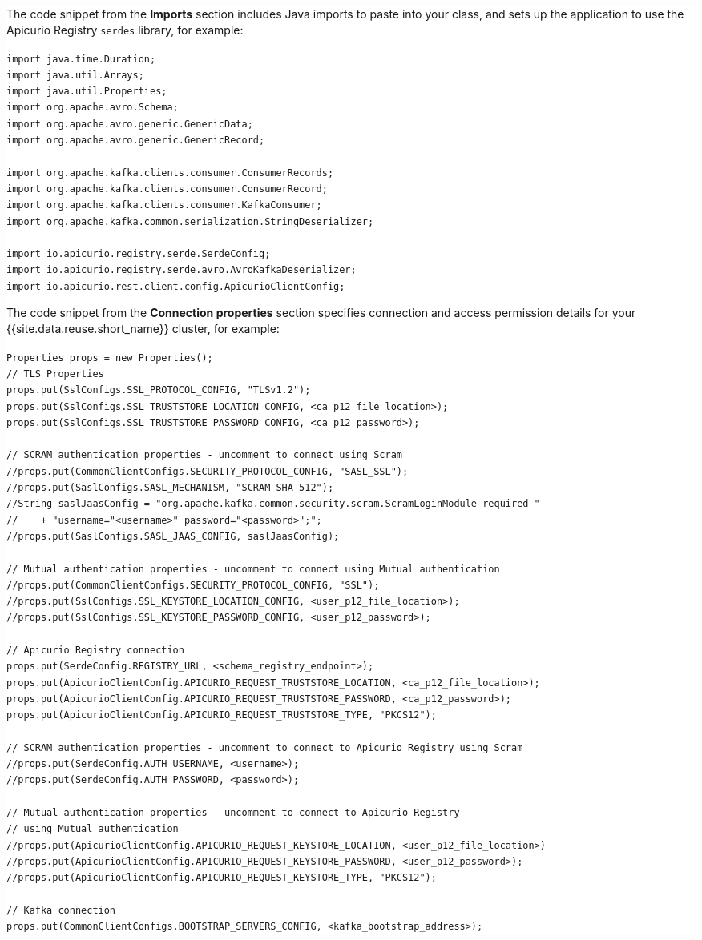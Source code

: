 The code snippet from the **Imports** section includes Java imports to paste into your class, and sets up the application to use the Apicurio Registry `serdes` library, for example:

```
import java.time.Duration;
import java.util.Arrays;
import java.util.Properties;
import org.apache.avro.Schema;
import org.apache.avro.generic.GenericData;
import org.apache.avro.generic.GenericRecord;

import org.apache.kafka.clients.consumer.ConsumerRecords;
import org.apache.kafka.clients.consumer.ConsumerRecord;
import org.apache.kafka.clients.consumer.KafkaConsumer;
import org.apache.kafka.common.serialization.StringDeserializer;

import io.apicurio.registry.serde.SerdeConfig;
import io.apicurio.registry.serde.avro.AvroKafkaDeserializer;
import io.apicurio.rest.client.config.ApicurioClientConfig;

```

The code snippet from the **Connection properties** section specifies connection and access permission details for your {{site.data.reuse.short_name}} cluster, for example:

```
Properties props = new Properties();
// TLS Properties
props.put(SslConfigs.SSL_PROTOCOL_CONFIG, "TLSv1.2");
props.put(SslConfigs.SSL_TRUSTSTORE_LOCATION_CONFIG, <ca_p12_file_location>);
props.put(SslConfigs.SSL_TRUSTSTORE_PASSWORD_CONFIG, <ca_p12_password>);

// SCRAM authentication properties - uncomment to connect using Scram
//props.put(CommonClientConfigs.SECURITY_PROTOCOL_CONFIG, "SASL_SSL");
//props.put(SaslConfigs.SASL_MECHANISM, "SCRAM-SHA-512");
//String saslJaasConfig = "org.apache.kafka.common.security.scram.ScramLoginModule required "
//    + "username="<username>" password="<password>";";
//props.put(SaslConfigs.SASL_JAAS_CONFIG, saslJaasConfig);

// Mutual authentication properties - uncomment to connect using Mutual authentication
//props.put(CommonClientConfigs.SECURITY_PROTOCOL_CONFIG, "SSL");
//props.put(SslConfigs.SSL_KEYSTORE_LOCATION_CONFIG, <user_p12_file_location>);
//props.put(SslConfigs.SSL_KEYSTORE_PASSWORD_CONFIG, <user_p12_password>);

// Apicurio Registry connection
props.put(SerdeConfig.REGISTRY_URL, <schema_registry_endpoint>);
props.put(ApicurioClientConfig.APICURIO_REQUEST_TRUSTSTORE_LOCATION, <ca_p12_file_location>);
props.put(ApicurioClientConfig.APICURIO_REQUEST_TRUSTSTORE_PASSWORD, <ca_p12_password>);
props.put(ApicurioClientConfig.APICURIO_REQUEST_TRUSTSTORE_TYPE, "PKCS12");

// SCRAM authentication properties - uncomment to connect to Apicurio Registry using Scram
//props.put(SerdeConfig.AUTH_USERNAME, <username>);
//props.put(SerdeConfig.AUTH_PASSWORD, <password>);

// Mutual authentication properties - uncomment to connect to Apicurio Registry
// using Mutual authentication
//props.put(ApicurioClientConfig.APICURIO_REQUEST_KEYSTORE_LOCATION, <user_p12_file_location>)
//props.put(ApicurioClientConfig.APICURIO_REQUEST_KEYSTORE_PASSWORD, <user_p12_password>);
//props.put(ApicurioClientConfig.APICURIO_REQUEST_KEYSTORE_TYPE, "PKCS12");

// Kafka connection
props.put(CommonClientConfigs.BOOTSTRAP_SERVERS_CONFIG, <kafka_bootstrap_address>);
```
